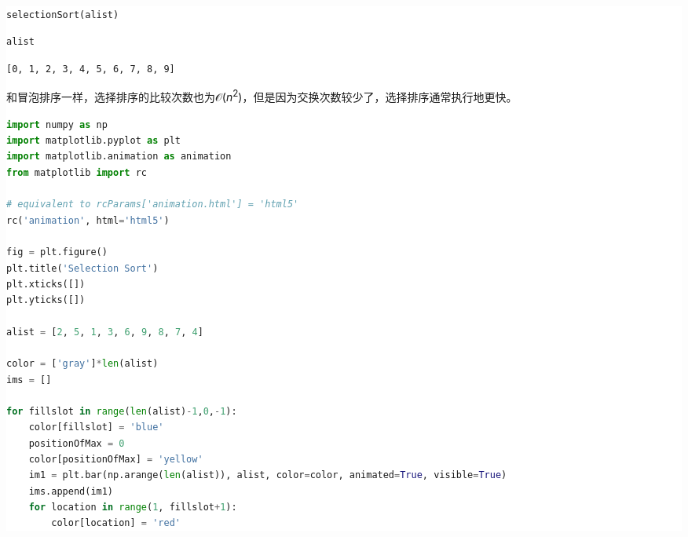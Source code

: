 ```python
selectionSort(alist)
```


```python
alist
```




    [0, 1, 2, 3, 4, 5, 6, 7, 8, 9]



和冒泡排序一样，选择排序的比较次数也为$\mathcal{O}(n^2)$，但是因为交换次数较少了，选择排序通常执行地更快。


```python
import numpy as np
import matplotlib.pyplot as plt
import matplotlib.animation as animation
from matplotlib import rc

# equivalent to rcParams['animation.html'] = 'html5'
rc('animation', html='html5')

fig = plt.figure()
plt.title('Selection Sort')
plt.xticks([])
plt.yticks([])

alist = [2, 5, 1, 3, 6, 9, 8, 7, 4]

color = ['gray']*len(alist)
ims = []

for fillslot in range(len(alist)-1,0,-1):
    color[fillslot] = 'blue'
    positionOfMax = 0
    color[positionOfMax] = 'yellow'
    im1 = plt.bar(np.arange(len(alist)), alist, color=color, animated=True, visible=True)
    ims.append(im1)
    for location in range(1, fillslot+1):
        color[location] = 'red'
